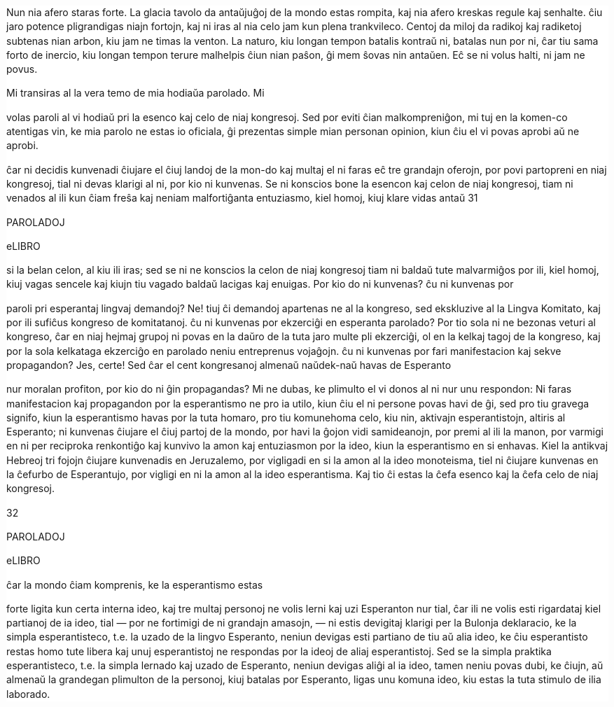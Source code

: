 Nun nia afero staras forte. La glacia tavolo da antaŭjuĝoj de la mondo estas rompita, kaj nia afero kreskas regule kaj senhalte. ĉiu jaro potence pligrandigas niajn fortojn, kaj ni iras al nia celo jam kun plena trankvileco. Centoj da miloj da radikoj kaj radiketoj subtenas nian arbon, kiu jam ne timas la venton. La naturo, kiu longan tempon batalis kontraŭ ni, batalas nun por ni, ĉar tiu sama forto de inercio, kiu longan tempon terure malhelpis ĉiun nian paŝon, ĝi mem ŝovas nin antaŭen. Eĉ se ni volus halti, ni jam ne povus. 

Mi transiras al la vera temo de mia hodiaŭa parolado. Mi

volas paroli al vi hodiaŭ pri la esenco kaj celo de niaj kongresoj. Sed por eviti ĉian malkompreniĝon, mi tuj en la komen-co atentigas vin, ke mia parolo ne estas io oficiala, ĝi prezentas simple mian personan opinion, kiun ĉiu el vi povas aprobi aŭ ne aprobi. 

ĉar ni decidis kunvenadi ĉiujare el ĉiuj landoj de la mon-do kaj multaj el ni faras eĉ tre grandajn oferojn, por povi partopreni en niaj kongresoj, tial ni devas klarigi al ni, por kio ni kunvenas. Se ni konscios bone la esencon kaj celon de niaj kongresoj, tiam ni venados al ili kun ĉiam freŝa kaj neniam malfortiĝanta entuziasmo, kiel homoj, kiuj klare vidas antaŭ 31

PAROLADOJ

eLIBRO

si la belan celon, al kiu ili iras; sed se ni ne konscios la celon de niaj kongresoj tiam ni baldaŭ tute malvarmiĝos por ili, kiel homoj, kiuj vagas sencele kaj kiujn tiu vagado baldaŭ lacigas kaj enuigas. Por kio do ni kunvenas? ĉu ni kunvenas por

paroli pri esperantaj lingvaj demandoj? Ne\! tiuj ĉi demandoj apartenas ne al la kongreso, sed ekskluzive al la Lingva Komitato, kaj por ili sufiĉus kongreso de komitatanoj. ĉu ni kunvenas por ekzerciĝi en esperanta parolado? Por tio sola ni ne bezonas veturi al kongreso, ĉar en niaj hejmaj grupoj ni povas en la daŭro de la tuta jaro multe pli ekzerciĝi, ol en la kelkaj tagoj de la kongreso, kaj por la sola kelkataga ekzerciĝo en parolado neniu entreprenus vojaĝojn. ĉu ni kunvenas por fari manifestacion kaj sekve propagandon? Jes, certe\! Sed ĉar el cent kongresanoj almenaŭ naŭdek-naŭ havas de Esperanto

nur moralan profiton, por kio do ni ĝin propagandas? Mi ne dubas, ke plimulto el vi donos al ni nur unu respondon: Ni faras manifestacion kaj propagandon por la esperantismo ne pro ia utilo, kiun ĉiu el ni persone povas havi de ĝi, sed pro tiu gravega signifo, kiun la esperantismo havas por la tuta homaro, pro tiu komunehoma celo, kiu nin, aktivajn esperantistojn, altiris al Esperanto; ni kunvenas ĉiujare el ĉiuj partoj de la mondo, por havi la ĝojon vidi samideanojn, por premi al ili la manon, por varmigi en ni per reciproka renkontiĝo kaj kunvivo la amon kaj entuziasmon por la ideo, kiun la esperantismo en si enhavas. Kiel la antikvaj Hebreoj tri fojojn ĉiujare kunvenadis en Jeruzalemo, por vigligadi en si la amon al la ideo monoteisma, tiel ni ĉiujare kunvenas en la ĉefurbo de Esperantujo, por vigligi en ni la amon al la ideo esperantisma. Kaj tio ĉi estas la ĉefa esenco kaj la ĉefa celo de niaj kongresoj. 

32

PAROLADOJ

eLIBRO

ĉar la mondo ĉiam komprenis, ke la esperantismo estas

forte ligita kun certa interna ideo, kaj tre multaj personoj ne volis lerni kaj uzi Esperanton nur tial, ĉar ili ne volis esti rigardataj kiel partianoj de ia ideo, tial — por ne fortimigi de ni grandajn amasojn, — ni estis devigitaj klarigi per la Bulonja deklaracio, ke la simpla esperantisteco, t.e. la uzado de la lingvo Esperanto, neniun devigas esti partiano de tiu aŭ alia ideo, ke ĉiu esperantisto restas homo tute libera kaj unuj esperantistoj ne respondas por la ideoj de aliaj esperantistoj. Sed se la simpla praktika esperantisteco, t.e. la simpla lernado kaj uzado de Esperanto, neniun devigas aliĝi al ia ideo, tamen neniu povas dubi, ke ĉiujn, aŭ almenaŭ la grandegan plimulton de la personoj, kiuj batalas por Esperanto, ligas unu komuna ideo, kiu estas la tuta stimulo de ilia laborado. 
